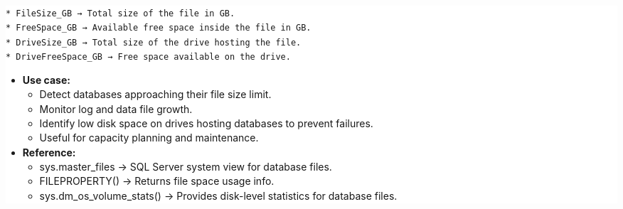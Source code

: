     * FileSize_GB → Total size of the file in GB.
    * FreeSpace_GB → Available free space inside the file in GB.
    * DriveSize_GB → Total size of the drive hosting the file.
    * DriveFreeSpace_GB → Free space available on the drive.
* **Use case:** 
    * Detect databases approaching their file size limit.
    * Monitor log and data file growth.
    * Identify low disk space on drives hosting databases to prevent failures.
    * Useful for capacity planning and maintenance.
* **Reference:** 
    * sys.master_files → SQL Server system view for database files.
    * FILEPROPERTY() → Returns file space usage info.
    * sys.dm_os_volume_stats() → Provides disk-level statistics for database files.